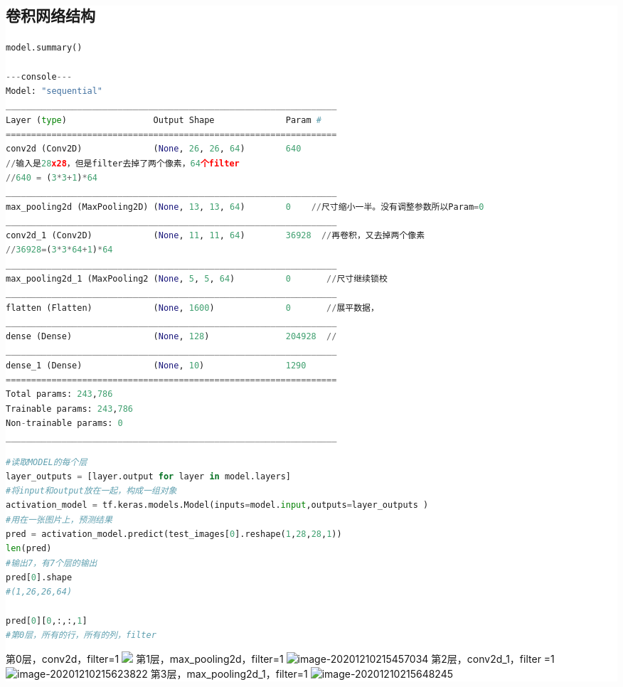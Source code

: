 ## 卷积网络结构

```python
model.summary()

---console---
Model: "sequential"
_________________________________________________________________
Layer (type)                 Output Shape              Param #   
=================================================================
conv2d (Conv2D)              (None, 26, 26, 64)        640  
//输入是28x28，但是filter去掉了两个像素，64个filter
//640 = (3*3+1)*64  
_________________________________________________________________
max_pooling2d (MaxPooling2D) (None, 13, 13, 64)        0    //尺寸缩小一半。没有调整参数所以Param=0
_________________________________________________________________
conv2d_1 (Conv2D)            (None, 11, 11, 64)        36928  //再卷积，又去掉两个像素
//36928=(3*3*64+1)*64
_________________________________________________________________
max_pooling2d_1 (MaxPooling2 (None, 5, 5, 64)          0       //尺寸继续锁校
_________________________________________________________________
flatten (Flatten)            (None, 1600)              0       //展平数据，
_________________________________________________________________
dense (Dense)                (None, 128)               204928  //
_________________________________________________________________
dense_1 (Dense)              (None, 10)                1290      
=================================================================
Total params: 243,786
Trainable params: 243,786
Non-trainable params: 0
_________________________________________________________________
```



```python
#读取MODEL的每个层
layer_outputs = [layer.output for layer in model.layers]
#将input和output放在一起，构成一组对象
activation_model = tf.keras.models.Model(inputs=model.input,outputs=layer_outputs )
#用在一张图片上，预测结果
pred = activation_model.predict(test_images[0].reshape(1,28,28,1))
len(pred)
#输出7，有7个层的输出
pred[0].shape
#(1,26,26,64) 

pred[0][0,:,:,1]
#第0层，所有的行，所有的列，filter
```

第0层，conv2d，filter=1
![](https://twelveeee-note.oss-cn-beijing.aliyuncs.com/Image/image-20201210214820333.png)
第1层，max_pooling2d，filter=1
![image-20201210215457034](https://twelveeee-note.oss-cn-beijing.aliyuncs.com/Image/image-20201210215457034.png)
第2层，conv2d_1，filter =1
![image-20201210215623822](https://twelveeee-note.oss-cn-beijing.aliyuncs.com/Image/image-20201210215623822.png)
第3层，max_pooling2d_1，filter=1
![image-20201210215648245](https://twelveeee-note.oss-cn-beijing.aliyuncs.com/Image/image-20201210215648245.png)

